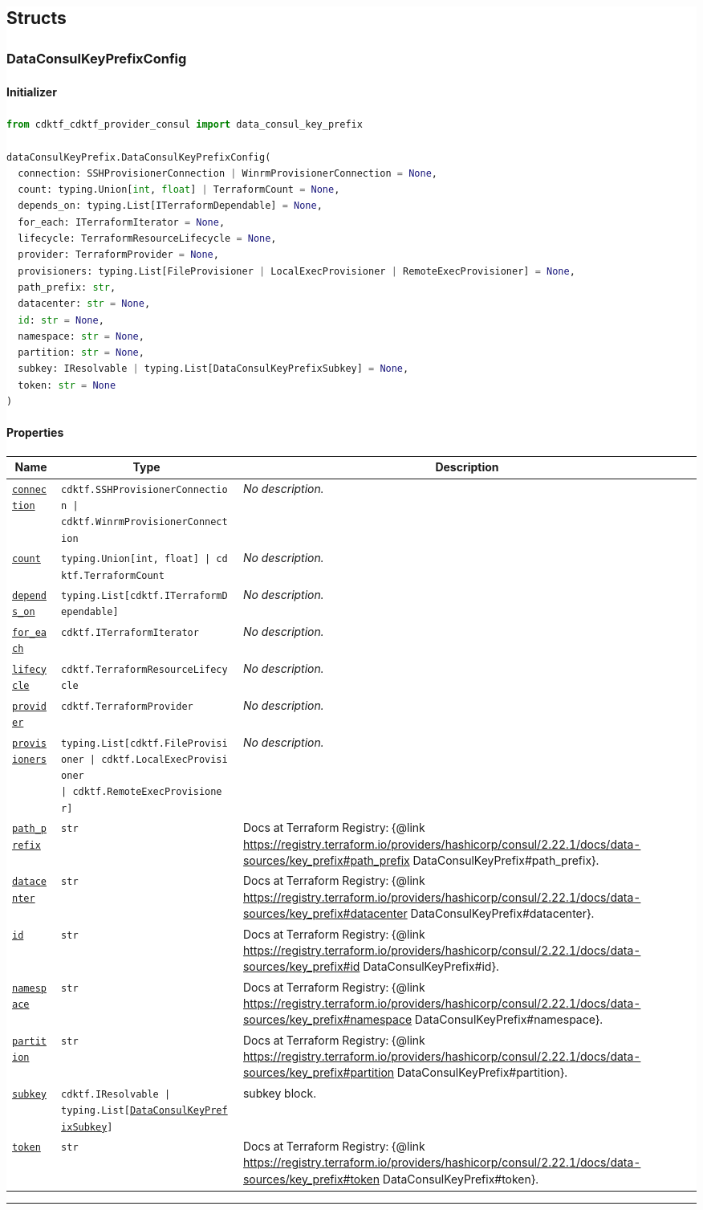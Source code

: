 
## Structs <a name="Structs" id="Structs"></a>

### DataConsulKeyPrefixConfig <a name="DataConsulKeyPrefixConfig" id="@cdktf/provider-consul.dataConsulKeyPrefix.DataConsulKeyPrefixConfig"></a>

#### Initializer <a name="Initializer" id="@cdktf/provider-consul.dataConsulKeyPrefix.DataConsulKeyPrefixConfig.Initializer"></a>

```python
from cdktf_cdktf_provider_consul import data_consul_key_prefix

dataConsulKeyPrefix.DataConsulKeyPrefixConfig(
  connection: SSHProvisionerConnection | WinrmProvisionerConnection = None,
  count: typing.Union[int, float] | TerraformCount = None,
  depends_on: typing.List[ITerraformDependable] = None,
  for_each: ITerraformIterator = None,
  lifecycle: TerraformResourceLifecycle = None,
  provider: TerraformProvider = None,
  provisioners: typing.List[FileProvisioner | LocalExecProvisioner | RemoteExecProvisioner] = None,
  path_prefix: str,
  datacenter: str = None,
  id: str = None,
  namespace: str = None,
  partition: str = None,
  subkey: IResolvable | typing.List[DataConsulKeyPrefixSubkey] = None,
  token: str = None
)
```

#### Properties <a name="Properties" id="Properties"></a>

| **Name** | **Type** | **Description** |
| --- | --- | --- |
| <code><a href="#@cdktf/provider-consul.dataConsulKeyPrefix.DataConsulKeyPrefixConfig.property.connection">connection</a></code> | <code>cdktf.SSHProvisionerConnection \| cdktf.WinrmProvisionerConnection</code> | *No description.* |
| <code><a href="#@cdktf/provider-consul.dataConsulKeyPrefix.DataConsulKeyPrefixConfig.property.count">count</a></code> | <code>typing.Union[int, float] \| cdktf.TerraformCount</code> | *No description.* |
| <code><a href="#@cdktf/provider-consul.dataConsulKeyPrefix.DataConsulKeyPrefixConfig.property.dependsOn">depends_on</a></code> | <code>typing.List[cdktf.ITerraformDependable]</code> | *No description.* |
| <code><a href="#@cdktf/provider-consul.dataConsulKeyPrefix.DataConsulKeyPrefixConfig.property.forEach">for_each</a></code> | <code>cdktf.ITerraformIterator</code> | *No description.* |
| <code><a href="#@cdktf/provider-consul.dataConsulKeyPrefix.DataConsulKeyPrefixConfig.property.lifecycle">lifecycle</a></code> | <code>cdktf.TerraformResourceLifecycle</code> | *No description.* |
| <code><a href="#@cdktf/provider-consul.dataConsulKeyPrefix.DataConsulKeyPrefixConfig.property.provider">provider</a></code> | <code>cdktf.TerraformProvider</code> | *No description.* |
| <code><a href="#@cdktf/provider-consul.dataConsulKeyPrefix.DataConsulKeyPrefixConfig.property.provisioners">provisioners</a></code> | <code>typing.List[cdktf.FileProvisioner \| cdktf.LocalExecProvisioner \| cdktf.RemoteExecProvisioner]</code> | *No description.* |
| <code><a href="#@cdktf/provider-consul.dataConsulKeyPrefix.DataConsulKeyPrefixConfig.property.pathPrefix">path_prefix</a></code> | <code>str</code> | Docs at Terraform Registry: {@link https://registry.terraform.io/providers/hashicorp/consul/2.22.1/docs/data-sources/key_prefix#path_prefix DataConsulKeyPrefix#path_prefix}. |
| <code><a href="#@cdktf/provider-consul.dataConsulKeyPrefix.DataConsulKeyPrefixConfig.property.datacenter">datacenter</a></code> | <code>str</code> | Docs at Terraform Registry: {@link https://registry.terraform.io/providers/hashicorp/consul/2.22.1/docs/data-sources/key_prefix#datacenter DataConsulKeyPrefix#datacenter}. |
| <code><a href="#@cdktf/provider-consul.dataConsulKeyPrefix.DataConsulKeyPrefixConfig.property.id">id</a></code> | <code>str</code> | Docs at Terraform Registry: {@link https://registry.terraform.io/providers/hashicorp/consul/2.22.1/docs/data-sources/key_prefix#id DataConsulKeyPrefix#id}. |
| <code><a href="#@cdktf/provider-consul.dataConsulKeyPrefix.DataConsulKeyPrefixConfig.property.namespace">namespace</a></code> | <code>str</code> | Docs at Terraform Registry: {@link https://registry.terraform.io/providers/hashicorp/consul/2.22.1/docs/data-sources/key_prefix#namespace DataConsulKeyPrefix#namespace}. |
| <code><a href="#@cdktf/provider-consul.dataConsulKeyPrefix.DataConsulKeyPrefixConfig.property.partition">partition</a></code> | <code>str</code> | Docs at Terraform Registry: {@link https://registry.terraform.io/providers/hashicorp/consul/2.22.1/docs/data-sources/key_prefix#partition DataConsulKeyPrefix#partition}. |
| <code><a href="#@cdktf/provider-consul.dataConsulKeyPrefix.DataConsulKeyPrefixConfig.property.subkey">subkey</a></code> | <code>cdktf.IResolvable \| typing.List[<a href="#@cdktf/provider-consul.dataConsulKeyPrefix.DataConsulKeyPrefixSubkey">DataConsulKeyPrefixSubkey</a>]</code> | subkey block. |
| <code><a href="#@cdktf/provider-consul.dataConsulKeyPrefix.DataConsulKeyPrefixConfig.property.token">token</a></code> | <code>str</code> | Docs at Terraform Registry: {@link https://registry.terraform.io/providers/hashicorp/consul/2.22.1/docs/data-sources/key_prefix#token DataConsulKeyPrefix#token}. |

---